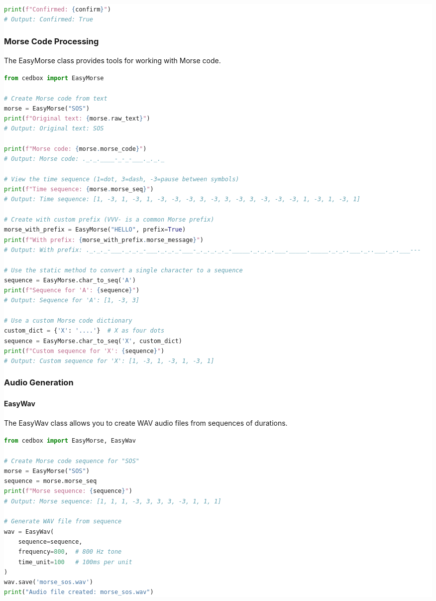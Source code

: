 ```python
print(f"Confirmed: {confirm}")
# Output: Confirmed: True
```

### Morse Code Processing

The EasyMorse class provides tools for working with Morse code.

```python
from cedbox import EasyMorse

# Create Morse code from text
morse = EasyMorse("SOS")
print(f"Original text: {morse.raw_text}")
# Output: Original text: SOS

print(f"Morse code: {morse.morse_code}")
# Output: Morse code: ._._.____-_-_-___._._._

# View the time sequence (1=dot, 3=dash, -3=pause between symbols)
print(f"Time sequence: {morse.morse_seq}")
# Output: Time sequence: [1, -3, 1, -3, 1, -3, -3, -3, 3, -3, 3, -3, 3, -3, -3, -3, 1, -3, 1, -3, 1]

# Create with custom prefix (VVV- is a common Morse prefix)
morse_with_prefix = EasyMorse("HELLO", prefix=True)
print(f"With prefix: {morse_with_prefix.morse_message}")
# Output: With prefix: ._._._-___._._._-___._._._-___-_._._._._-_____._._._.___._____._____._._..___._..___._..___---

# Use the static method to convert a single character to a sequence
sequence = EasyMorse.char_to_seq('A')
print(f"Sequence for 'A': {sequence}")
# Output: Sequence for 'A': [1, -3, 3]

# Use a custom Morse code dictionary
custom_dict = {'X': '....'}  # X as four dots
sequence = EasyMorse.char_to_seq('X', custom_dict)
print(f"Custom sequence for 'X': {sequence}")
# Output: Custom sequence for 'X': [1, -3, 1, -3, 1, -3, 1]
```

### Audio Generation

#### EasyWav

The EasyWav class allows you to create WAV audio files from sequences of durations.

```python
from cedbox import EasyMorse, EasyWav

# Create Morse code sequence for "SOS"
morse = EasyMorse("SOS")
sequence = morse.morse_seq
print(f"Morse sequence: {sequence}")
# Output: Morse sequence: [1, 1, 1, -3, 3, 3, 3, -3, 1, 1, 1]

# Generate WAV file from sequence
wav = EasyWav(
    sequence=sequence,
    frequency=800,  # 800 Hz tone
    time_unit=100   # 100ms per unit
)
wav.save('morse_sos.wav')
print("Audio file created: morse_sos.wav")
```